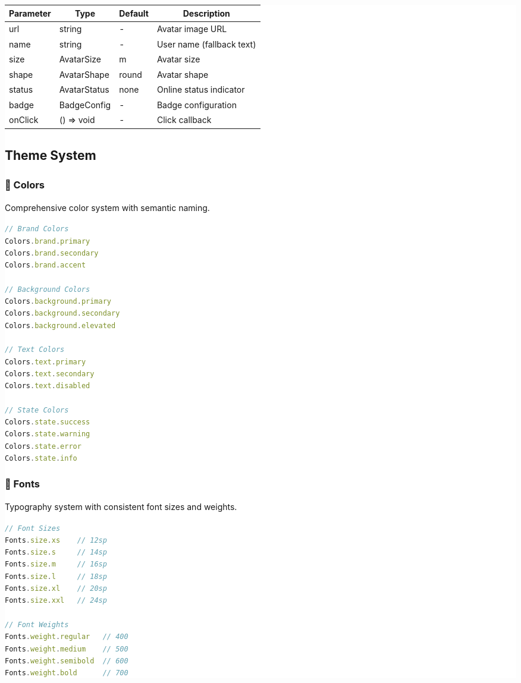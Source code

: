 | Parameter | Type         | Default | Description               |
|-----------|--------------|---------|---------------------------|
| url       | string       | -       | Avatar image URL          |
| name      | string       | -       | User name (fallback text) |
| size      | AvatarSize   | m       | Avatar size               |
| shape     | AvatarShape  | round   | Avatar shape              |
| status    | AvatarStatus | none    | Online status indicator   |
| badge     | BadgeConfig  | -       | Badge configuration       |
| onClick   | () => void   | -       | Click callback            |

## Theme System

### 🎨 Colors

Comprehensive color system with semantic naming.

```typescript
// Brand Colors
Colors.brand.primary
Colors.brand.secondary
Colors.brand.accent

// Background Colors
Colors.background.primary
Colors.background.secondary
Colors.background.elevated

// Text Colors
Colors.text.primary
Colors.text.secondary
Colors.text.disabled

// State Colors
Colors.state.success
Colors.state.warning
Colors.state.error
Colors.state.info
```

### 📝 Fonts

Typography system with consistent font sizes and weights.

```typescript
// Font Sizes
Fonts.size.xs    // 12sp
Fonts.size.s     // 14sp
Fonts.size.m     // 16sp
Fonts.size.l     // 18sp
Fonts.size.xl    // 20sp
Fonts.size.xxl   // 24sp

// Font Weights
Fonts.weight.regular   // 400
Fonts.weight.medium    // 500
Fonts.weight.semibold  // 600
Fonts.weight.bold      // 700
```
